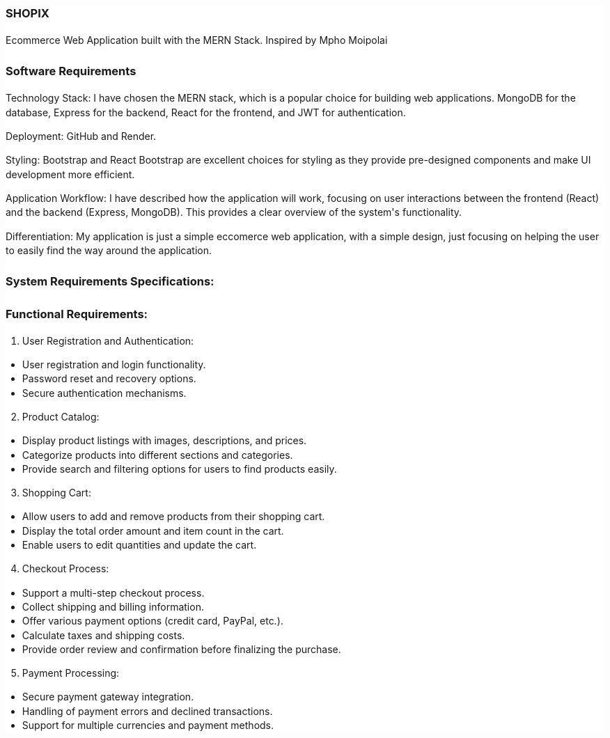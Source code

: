 ### SHOPIX
Ecommerce Web Application built with the MERN Stack. Inspired by Mpho Moipolai

### Software Requirements
Technology Stack: I have chosen the MERN stack, which is a popular choice for building web applications. MongoDB for the database, Express for the backend, React for the frontend, and JWT for authentication.

Deployment: GitHub and Render.

Styling: Bootstrap and React Bootstrap are excellent choices for styling as they provide pre-designed components and make UI development more efficient.

Application Workflow: I have described how the application will work, focusing on user interactions between the frontend (React) and the backend (Express, MongoDB). This provides a clear overview of the system's functionality.

Differentiation: My application is just a simple eccomerce web application, with a simple design, just focusing on helping the user
to easily find the way around the application.

### System Requirements Specifications:

### Functional Requirements:

1. User Registration and Authentication:

- User registration and login functionality.
- Password reset and recovery options.
- Secure authentication mechanisms.

2. Product Catalog:

- Display product listings with images, descriptions, and prices.
- Categorize products into different sections and categories.
- Provide search and filtering options for users to find products easily.

3. Shopping Cart:

- Allow users to add and remove products from their shopping cart.
- Display the total order amount and item count in the cart.
- Enable users to edit quantities and update the cart.

4. Checkout Process:

- Support a multi-step checkout process.
- Collect shipping and billing information.
- Offer various payment options (credit card, PayPal, etc.).
- Calculate taxes and shipping costs.
- Provide order review and confirmation before finalizing the purchase.

5. Payment Processing:

- Secure payment gateway integration.
- Handling of payment errors and declined transactions.
- Support for multiple currencies and payment methods.
